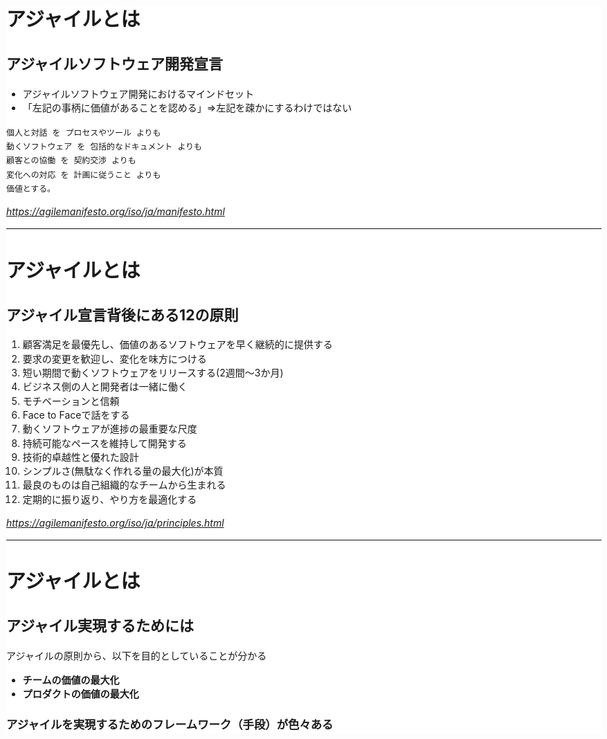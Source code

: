 # アジャイルとは

## アジャイルソフトウェア開発宣言

- アジャイルソフトウェア開発におけるマインドセット
- 「左記の事柄に価値があることを認める」⇒左記を疎かにするわけではない

```
個人と対話 を プロセスやツール よりも
動くソフトウェア を 包括的なドキュメント よりも
顧客との協働 を 契約交渉 よりも
変化への対応 を 計画に従うこと よりも
価値とする。
```

*https://agilemanifesto.org/iso/ja/manifesto.html*

---

# アジャイルとは

## アジャイル宣言背後にある12の原則

1. 顧客満足を最優先し、価値のあるソフトウェアを早く継続的に提供する
2. 要求の変更を歓迎し、変化を味方につける
3. 短い期間で動くソフトウェアをリリースする(2週間～3か月)
4. ビジネス側の人と開発者は一緒に働く
5. モチベーションと信頼
6. Face to Faceで話をする
7. 動くソフトウェアが進捗の最重要な尺度
8. 持続可能なペースを維持して開発する
9. 技術的卓越性と優れた設計
10. シンプルさ(無駄なく作れる量の最大化)が本質
11. 最良のものは自己組織的なチームから生まれる
12. 定期的に振り返り、やり方を最適化する

*https://agilemanifesto.org/iso/ja/principles.html*

---

# アジャイルとは

## アジャイル実現するためには

アジャイルの原則から、以下を目的としていることが分かる

- **チームの価値の最大化**
- **プロダクトの価値の最大化**

### アジャイルを実現するためのフレームワーク（手段）が色々ある
